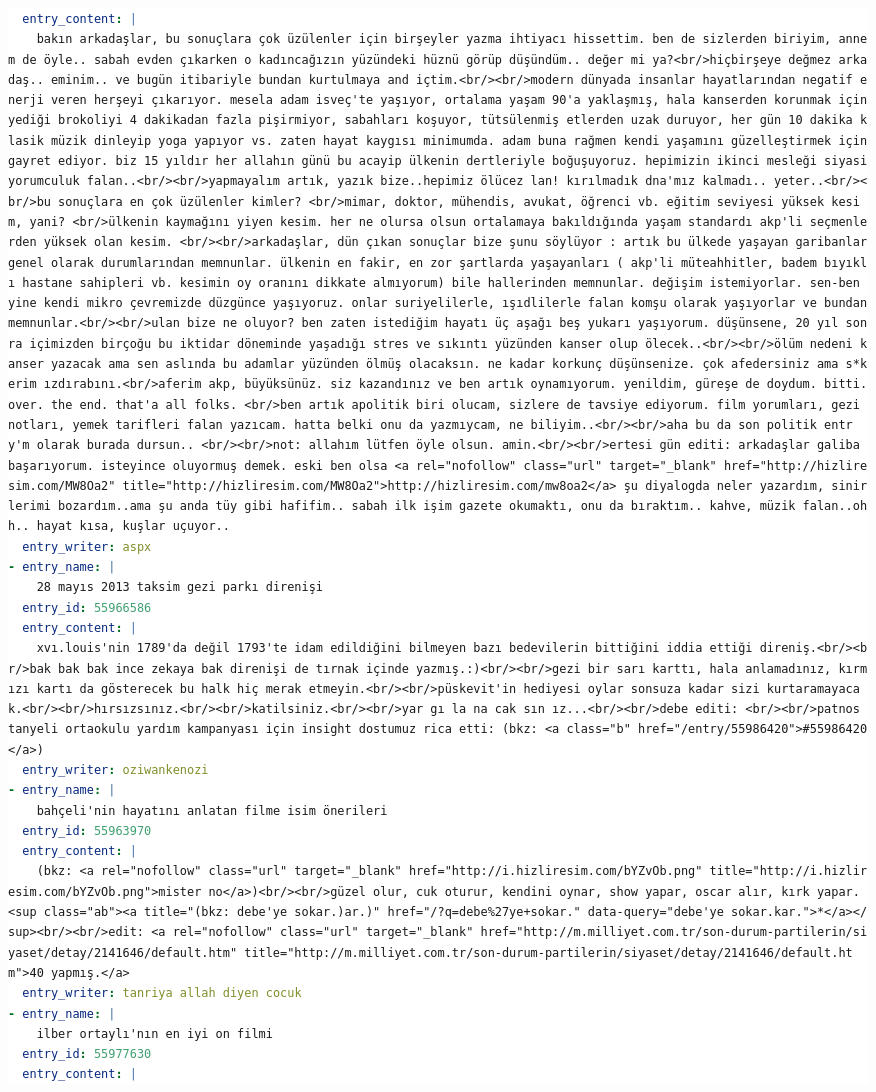 ```yaml
  entry_content: |
    bakın arkadaşlar, bu sonuçlara çok üzülenler için birşeyler yazma ihtiyacı hissettim. ben de sizlerden biriyim, annem de öyle.. sabah evden çıkarken o kadıncağızın yüzündeki hüznü görüp düşündüm.. değer mi ya?<br/>hiçbirşeye değmez arkadaş.. eminim.. ve bugün itibariyle bundan kurtulmaya and içtim.<br/><br/>modern dünyada insanlar hayatlarından negatif enerji veren herşeyi çıkarıyor. mesela adam isveç'te yaşıyor, ortalama yaşam 90'a yaklaşmış, hala kanserden korunmak için yediği brokoliyi 4 dakikadan fazla pişirmiyor, sabahları koşuyor, tütsülenmiş etlerden uzak duruyor, her gün 10 dakika klasik müzik dinleyip yoga yapıyor vs. zaten hayat kaygısı minimumda. adam buna rağmen kendi yaşamını güzelleştirmek için gayret ediyor. biz 15 yıldır her allahın günü bu acayip ülkenin dertleriyle boğuşuyoruz. hepimizin ikinci mesleği siyasi yorumculuk falan..<br/><br/>yapmayalım artık, yazık bize..hepimiz ölücez lan! kırılmadık dna'mız kalmadı.. yeter..<br/><br/>bu sonuçlara en çok üzülenler kimler? <br/>mimar, doktor, mühendis, avukat, öğrenci vb. eğitim seviyesi yüksek kesim, yani? <br/>ülkenin kaymağını yiyen kesim. her ne olursa olsun ortalamaya bakıldığında yaşam standardı akp'li seçmenlerden yüksek olan kesim. <br/><br/>arkadaşlar, dün çıkan sonuçlar bize şunu söylüyor : artık bu ülkede yaşayan garibanlar genel olarak durumlarından memnunlar. ülkenin en fakir, en zor şartlarda yaşayanları ( akp'li müteahhitler, badem bıyıklı hastane sahipleri vb. kesimin oy oranını dikkate almıyorum) bile hallerinden memnunlar. değişim istemiyorlar. sen-ben yine kendi mikro çevremizde düzgünce yaşıyoruz. onlar suriyelilerle, ışıdlilerle falan komşu olarak yaşıyorlar ve bundan memnunlar.<br/><br/>ulan bize ne oluyor? ben zaten istediğim hayatı üç aşağı beş yukarı yaşıyorum. düşünsene, 20 yıl sonra içimizden birçoğu bu iktidar döneminde yaşadığı stres ve sıkıntı yüzünden kanser olup ölecek..<br/><br/>ölüm nedeni kanser yazacak ama sen aslında bu adamlar yüzünden ölmüş olacaksın. ne kadar korkunç düşünsenize. çok afedersiniz ama s*kerim ızdırabını.<br/>aferim akp, büyüksünüz. siz kazandınız ve ben artık oynamıyorum. yenildim, güreşe de doydum. bitti. over. the end. that'a all folks. <br/>ben artık apolitik biri olucam, sizlere de tavsiye ediyorum. film yorumları, gezi notları, yemek tarifleri falan yazıcam. hatta belki onu da yazmıycam, ne biliyim..<br/><br/>aha bu da son politik entry'm olarak burada dursun.. <br/><br/>not: allahım lütfen öyle olsun. amin.<br/><br/>ertesi gün editi: arkadaşlar galiba başarıyorum. isteyince oluyormuş demek. eski ben olsa <a rel="nofollow" class="url" target="_blank" href="http://hizliresim.com/MW8Oa2" title="http://hizliresim.com/MW8Oa2">http://hizliresim.com/mw8oa2</a> şu diyalogda neler yazardım, sinirlerimi bozardım..ama şu anda tüy gibi hafifim.. sabah ilk işim gazete okumaktı, onu da bıraktım.. kahve, müzik falan..ohh.. hayat kısa, kuşlar uçuyor..
  entry_writer: aspx
- entry_name: |
    28 mayıs 2013 taksim gezi parkı direnişi
  entry_id: 55966586
  entry_content: |
    xvı.louis'nin 1789'da değil 1793'te idam edildiğini bilmeyen bazı bedevilerin bittiğini iddia ettiği direniş.<br/><br/>bak bak bak ince zekaya bak direnişi de tırnak içinde yazmış.:)<br/><br/>gezi bir sarı karttı, hala anlamadınız, kırmızı kartı da gösterecek bu halk hiç merak etmeyin.<br/><br/>püskevit'in hediyesi oylar sonsuza kadar sizi kurtaramayacak.<br/><br/>hırsızsınız.<br/><br/>katilsiniz.<br/><br/>yar gı la na cak sın ız...<br/><br/>debe editi: <br/><br/>patnos tanyeli ortaokulu yardım kampanyası için insight dostumuz rica etti: (bkz: <a class="b" href="/entry/55986420">#55986420</a>)
  entry_writer: oziwankenozi
- entry_name: |
    bahçeli'nin hayatını anlatan filme isim önerileri
  entry_id: 55963970
  entry_content: |
    (bkz: <a rel="nofollow" class="url" target="_blank" href="http://i.hizliresim.com/bYZvOb.png" title="http://i.hizliresim.com/bYZvOb.png">mister no</a>)<br/><br/>güzel olur, cuk oturur, kendini oynar, show yapar, oscar alır, kırk yapar. <sup class="ab"><a title="(bkz: debe'ye sokar.)ar.)" href="/?q=debe%27ye+sokar." data-query="debe'ye sokar.kar.">*</a></sup><br/><br/>edit: <a rel="nofollow" class="url" target="_blank" href="http://m.milliyet.com.tr/son-durum-partilerin/siyaset/detay/2141646/default.htm" title="http://m.milliyet.com.tr/son-durum-partilerin/siyaset/detay/2141646/default.htm">40 yapmış.</a>
  entry_writer: tanriya allah diyen cocuk
- entry_name: |
    ilber ortaylı'nın en iyi on filmi
  entry_id: 55977630
  entry_content: |
```